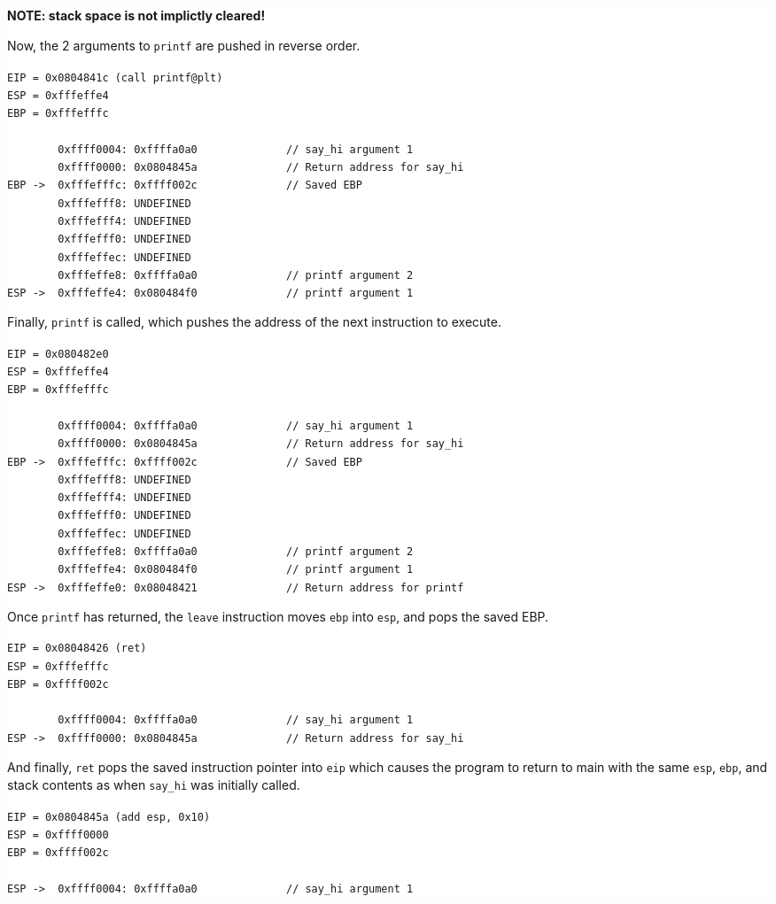 **NOTE: stack space is not implictly cleared!**

Now, the 2 arguments to `printf` are pushed in reverse order.

```
EIP = 0x0804841c (call printf@plt)
ESP = 0xfffeffe4
EBP = 0xfffefffc

        0xffff0004: 0xffffa0a0              // say_hi argument 1
        0xffff0000: 0x0804845a              // Return address for say_hi
EBP ->  0xfffefffc: 0xffff002c              // Saved EBP
        0xfffefff8: UNDEFINED
        0xfffefff4: UNDEFINED
        0xfffefff0: UNDEFINED
        0xfffeffec: UNDEFINED
        0xfffeffe8: 0xffffa0a0              // printf argument 2
ESP ->  0xfffeffe4: 0x080484f0              // printf argument 1
```

Finally, `printf` is called, which pushes the address of the next instruction to execute.

```
EIP = 0x080482e0
ESP = 0xfffeffe4
EBP = 0xfffefffc

        0xffff0004: 0xffffa0a0              // say_hi argument 1
        0xffff0000: 0x0804845a              // Return address for say_hi
EBP ->  0xfffefffc: 0xffff002c              // Saved EBP
        0xfffefff8: UNDEFINED
        0xfffefff4: UNDEFINED
        0xfffefff0: UNDEFINED
        0xfffeffec: UNDEFINED
        0xfffeffe8: 0xffffa0a0              // printf argument 2
        0xfffeffe4: 0x080484f0              // printf argument 1
ESP ->  0xfffeffe0: 0x08048421              // Return address for printf
```

Once `printf` has returned, the `leave` instruction moves `ebp` into `esp`, and pops the saved EBP.

```
EIP = 0x08048426 (ret)
ESP = 0xfffefffc
EBP = 0xffff002c

        0xffff0004: 0xffffa0a0              // say_hi argument 1
ESP ->  0xffff0000: 0x0804845a              // Return address for say_hi
```

And finally, `ret` pops the saved instruction pointer into `eip` which causes the program to return to main with the same `esp`, `ebp`, and stack contents as when `say_hi` was initially called.

```
EIP = 0x0804845a (add esp, 0x10)
ESP = 0xffff0000
EBP = 0xffff002c

ESP ->  0xffff0004: 0xffffa0a0              // say_hi argument 1
```
